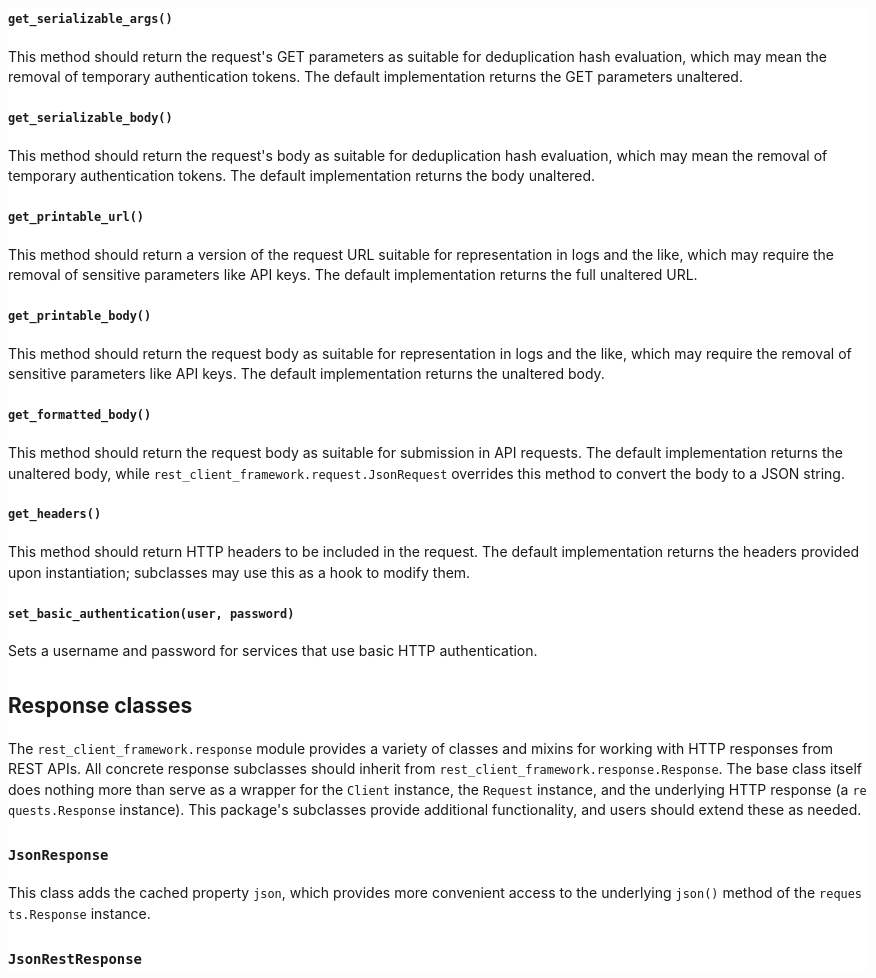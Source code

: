 #### `get_serializable_args()`

This method should return the request's GET parameters as suitable for deduplication hash evaluation, which may mean the removal of temporary authentication tokens. The default implementation returns the GET parameters unaltered.

#### `get_serializable_body()`

This method should return the request's body as suitable for deduplication hash evaluation, which may mean the removal of temporary authentication tokens. The default implementation returns the body unaltered.

#### `get_printable_url()`

This method should return a version of the request URL suitable for representation in logs and the like, which may require the removal of sensitive parameters like API keys. The default implementation returns the full unaltered URL.

#### `get_printable_body()`

This method should return the request body as suitable for representation in logs and the like, which may require the removal of sensitive parameters like API keys. The default implementation returns the unaltered body.

#### `get_formatted_body()`

This method should return the request body as suitable for submission in API requests. The default implementation returns the unaltered body, while `rest_client_framework.request.JsonRequest` overrides this method to convert the body to a JSON string.

#### `get_headers()`

This method should return HTTP headers to be included in the request. The default implementation returns the headers provided upon instantiation; subclasses may use this as a hook to modify them.

#### `set_basic_authentication(user, password)`

Sets a username and password for services that use basic HTTP authentication.

## Response classes

The `rest_client_framework.response` module provides a variety of classes and mixins for working with HTTP responses from REST APIs. All concrete response subclasses should inherit from `rest_client_framework.response.Response`. The base class itself does nothing more than serve as a wrapper for the `Client` instance, the `Request` instance, and the underlying HTTP response (a `requests.Response` instance). This package's subclasses provide additional functionality, and users should extend these as needed.

### `JsonResponse`

This class adds the cached property `json`, which provides more convenient access to the underlying `json()` method of the `requests.Response` instance.

### `JsonRestResponse`
